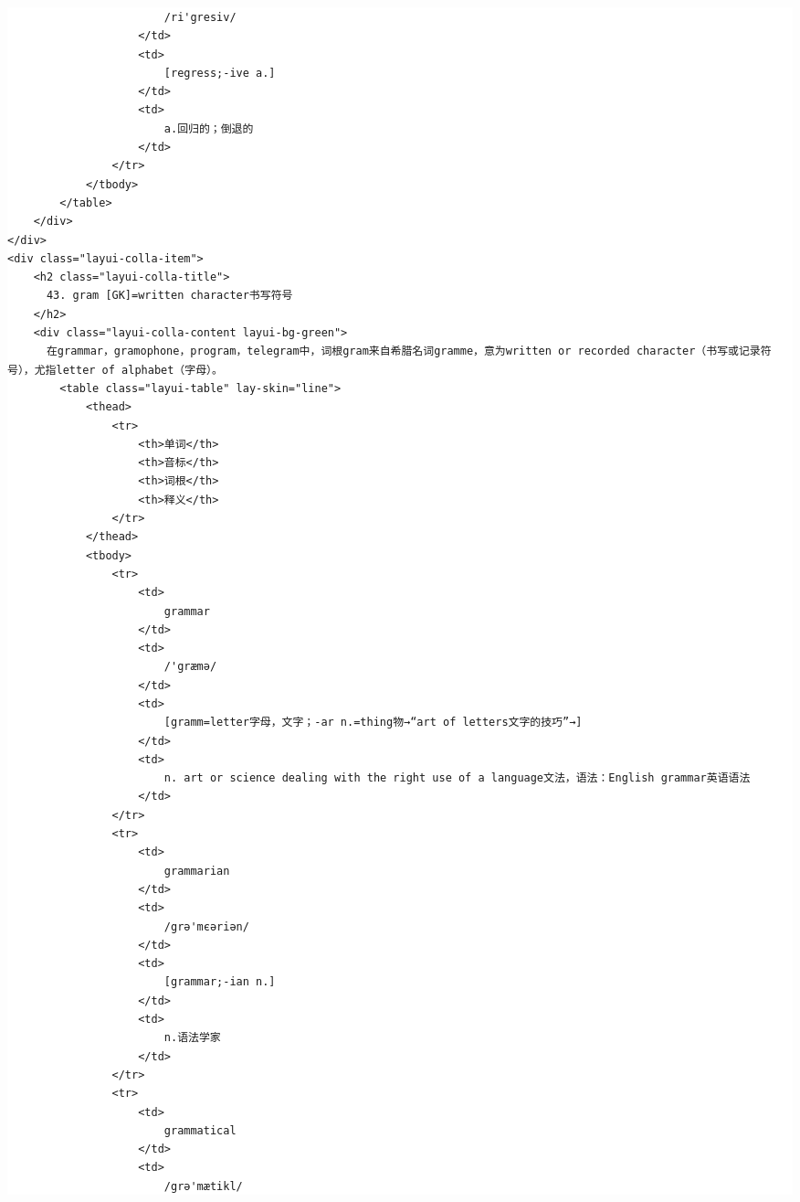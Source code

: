                             /ri'gresiv/
                        </td>
                        <td>
                            [regress;-ive a.]
                        </td>
                        <td>
                            a.回归的；倒退的
                        </td>
                    </tr>
                </tbody>
            </table>
        </div>
    </div>
    <div class="layui-colla-item">
        <h2 class="layui-colla-title">
          43. gram [GK]=written character书写符号
        </h2>
        <div class="layui-colla-content layui-bg-green">
          在grammar，gramophone，program，telegram中，词根gram来自希腊名词gramme，意为written or recorded character（书写或记录符号），尤指letter of alphabet（字母）。
            <table class="layui-table" lay-skin="line">
                <thead>
                    <tr>
                        <th>单词</th>
                        <th>音标</th>
                        <th>词根</th>
                        <th>释义</th>
                    </tr>
                </thead>
                <tbody>
                    <tr>
                        <td>
                            grammar
                        </td>
                        <td>
                            /'græmә/
                        </td>
                        <td>
                            [gramm=letter字母，文字；-ar n.=thing物→“art of letters文字的技巧”→]
                        </td>
                        <td>
                            n. art or science dealing with the right use of a language文法，语法：English grammar英语语法
                        </td>
                    </tr>
                    <tr>
                        <td>
                            grammarian
                        </td>
                        <td>
                            /grә'mєәriәn/
                        </td>
                        <td>
                            [grammar;-ian n.]
                        </td>
                        <td>
                            n.语法学家
                        </td>
                    </tr>
                    <tr>
                        <td>
                            grammatical
                        </td>
                        <td>
                            /grә'mætikl/